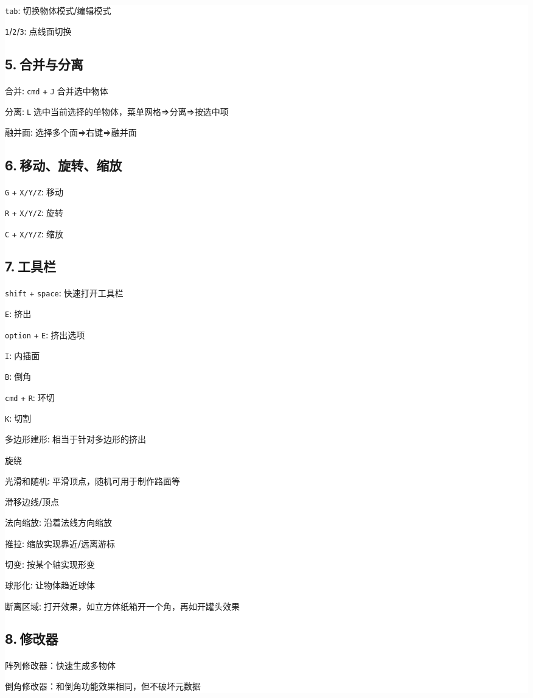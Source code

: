 `tab`: 切换物体模式/编辑模式

`1`/`2`/`3`: 点线面切换

## 5. 合并与分离

合并: `cmd` + `J` 合并选中物体

分离: `L` 选中当前选择的单物体，菜单网格=>分离=>按选中项

融并面: 选择多个面=>右键=>融并面

## 6. 移动、旋转、缩放

`G` + `X/Y/Z`: 移动

`R` + `X/Y/Z`: 旋转

`C` + `X/Y/Z`: 缩放

## 7. 工具栏

`shift` + `space`: 快速打开工具栏

`E`: 挤出

`option` + `E`: 挤出选项

`I`: 内插面

`B`: 倒角

`cmd` + `R`: 环切

`K`: 切割

多边形建形: 相当于针对多边形的挤出

旋绕

光滑和随机: 平滑顶点，随机可用于制作路面等

滑移边线/顶点

法向缩放: 沿着法线方向缩放

推拉: 缩放实现靠近/远离游标

切变: 按某个轴实现形变

球形化: 让物体趋近球体

断离区域: 打开效果，如立方体纸箱开一个角，再如开罐头效果

## 8. 修改器

阵列修改器：快速生成多物体

倒角修改器：和倒角功能效果相同，但不破坏元数据
